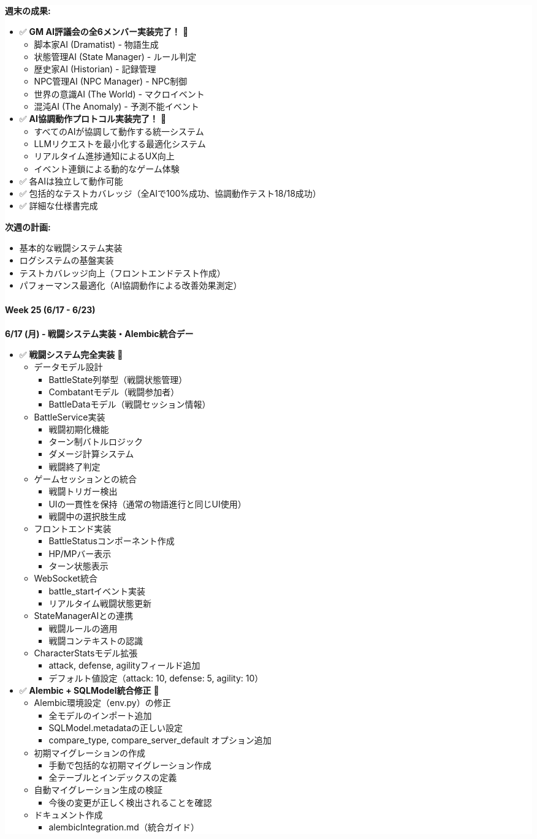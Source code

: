 **週末の成果:**
- ✅ **GM AI評議会の全6メンバー実装完了！** 🎊
  - 脚本家AI (Dramatist) - 物語生成
  - 状態管理AI (State Manager) - ルール判定
  - 歴史家AI (Historian) - 記録管理
  - NPC管理AI (NPC Manager) - NPC制御
  - 世界の意識AI (The World) - マクロイベント
  - 混沌AI (The Anomaly) - 予測不能イベント
- ✅ **AI協調動作プロトコル実装完了！** 🎊
  - すべてのAIが協調して動作する統一システム
  - LLMリクエストを最小化する最適化システム
  - リアルタイム進捗通知によるUX向上
  - イベント連鎖による動的なゲーム体験
- ✅ 各AIは独立して動作可能
- ✅ 包括的なテストカバレッジ（全AIで100%成功、協調動作テスト18/18成功）
- ✅ 詳細な仕様書完成

**次週の計画:**
- 基本的な戦闘システム実装
- ログシステムの基盤実装
- テストカバレッジ向上（フロントエンドテスト作成）
- パフォーマンス最適化（AI協調動作による改善効果測定）

#### Week 25 (6/17 - 6/23)
**6/17 (月) - 戦闘システム実装・Alembic統合デー**
- ✅ **戦闘システム完全実装** 🎉
  - データモデル設計
    - BattleState列挙型（戦闘状態管理）
    - Combatantモデル（戦闘参加者）
    - BattleDataモデル（戦闘セッション情報）
  - BattleService実装
    - 戦闘初期化機能
    - ターン制バトルロジック
    - ダメージ計算システム
    - 戦闘終了判定
  - ゲームセッションとの統合
    - 戦闘トリガー検出
    - UIの一貫性を保持（通常の物語進行と同じUI使用）
    - 戦闘中の選択肢生成
  - フロントエンド実装
    - BattleStatusコンポーネント作成
    - HP/MPバー表示
    - ターン状態表示
  - WebSocket統合
    - battle_startイベント実装
    - リアルタイム戦闘状態更新
  - StateManagerAIとの連携
    - 戦闘ルールの適用
    - 戦闘コンテキストの認識
  - CharacterStatsモデル拡張
    - attack, defense, agilityフィールド追加
    - デフォルト値設定（attack: 10, defense: 5, agility: 10）
- ✅ **Alembic + SQLModel統合修正** 🎉
  - Alembic環境設定（env.py）の修正
    - 全モデルのインポート追加
    - SQLModel.metadataの正しい設定
    - compare_type, compare_server_default オプション追加
  - 初期マイグレーションの作成
    - 手動で包括的な初期マイグレーション作成
    - 全テーブルとインデックスの定義
  - 自動マイグレーション生成の検証
    - 今後の変更が正しく検出されることを確認
  - ドキュメント作成
    - alembicIntegration.md（統合ガイド）
